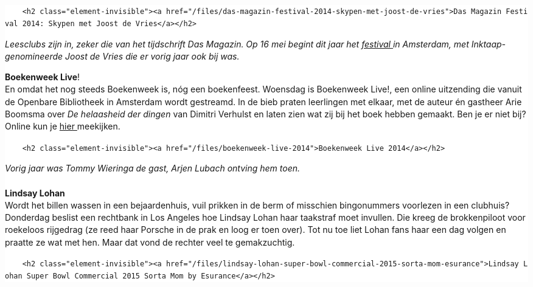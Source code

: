        <h2 class="element-invisible"><a href="/files/das-magazin-festival-2014-skypen-met-joost-de-vries">Das Magazin Festival 2014: Skypen met Joost de Vries</a></h2>
    
  
  <div class="content">
    <div class="media-youtube-video media-element file-default media-youtube-2">
  <iframe class="media-youtube-player" width="640" height="390" title="Das Magazin Festival 2014: Skypen met Joost de Vries" src="https://www.youtube.com/embed/GA_upvM51XM?wmode=opaque&controls=" name="Das Magazin Festival 2014: Skypen met Joost de Vries" frameborder="0" allowfullscreen="">Video van Das Magazin Festival 2014: Skypen met Joost de Vries</iframe>
</div>
  </div>

  
</div>
</div>
<p><em>Leesclubs zijn in, zeker die van het tijdschrift Das Magazin. Op 16 mei begint dit jaar het <a href="http://dasmag.nl/das-magazin-festival-2015/">festival </a>in Amsterdam, met Inktaap-genomineerde Joost de Vries die er vorig jaar ook bij was.</em></p>
<p><strong>Boekenweek Live</strong>!<br>En omdat het nog steeds Boekenweek is, nóg een boekenfeest. Woensdag is Boekenweek Live!, een online uitzending die vanuit de Openbare Bibliotheek in Amsterdam wordt gestreamd. In de bieb praten leerlingen met elkaar, met de auteur én gastheer Arie Boomsma over <em>De helaasheid der dingen</em> van Dimitri Verhulst en laten zien wat zij bij het boek hebben gemaakt. Ben je er niet bij? Online kun je <a href="http://boekenweek.nl/live/">hier </a>meekijken.</p>
<p><div class="media media-element-container media-default"><div id="file-1552" class="file file-video file-video-youtube">

        <h2 class="element-invisible"><a href="/files/boekenweek-live-2014">Boekenweek Live 2014</a></h2>
    
  
  <div class="content">
    <div class="media-youtube-video media-element file-default media-youtube-3">
  <iframe class="media-youtube-player" width="640" height="390" title="Boekenweek Live 2014" src="https://www.youtube.com/embed/Yk79EdFansE?wmode=opaque&controls=" name="Boekenweek Live 2014" frameborder="0" allowfullscreen="">Video van Boekenweek Live 2014</iframe>
</div>
  </div>

  
</div>
</div>
<p><em>Vorig jaar was Tommy Wieringa de gast, Arjen Lubach ontving hem toen.</em><br><br><strong>Lindsay Lohan</strong><br>Wordt het billen wassen in een bejaardenhuis, vuil prikken in de berm of misschien bingonummers voorlezen in een clubhuis? Donderdag beslist een rechtbank in Los Angeles hoe Lindsay Lohan haar taakstraf moet invullen. Die kreeg de brokkenpiloot voor roekeloos rijgedrag (ze reed haar Porsche in de prak en loog er toen over). Tot nu toe liet Lohan fans haar een dag volgen en praatte ze wat met hen. Maar dat vond de rechter veel te gemakzuchtig.</p>
<p><div class="media media-element-container media-default"><div id="file-1553" class="file file-video file-video-youtube">

        <h2 class="element-invisible"><a href="/files/lindsay-lohan-super-bowl-commercial-2015-sorta-mom-esurance">Lindsay Lohan Super Bowl Commercial 2015 Sorta Mom by Esurance</a></h2>
    
  
  <div class="content">
    <div class="media-youtube-video media-element file-default media-youtube-4">
  <iframe class="media-youtube-player" width="640" height="390" title="Lindsay Lohan Super Bowl Commercial 2015 Sorta Mom by Esurance" src="https://www.youtube.com/embed/vDbTA2ylgcA?wmode=opaque&controls=" name="Lindsay Lohan Super Bowl Commercial 2015 Sorta Mom by Esurance" frameborder="0" allowfullscreen="">Video van Lindsay Lohan Super Bowl Commercial 2015 Sorta Mom by Esurance</iframe>
</div>
  </div>
